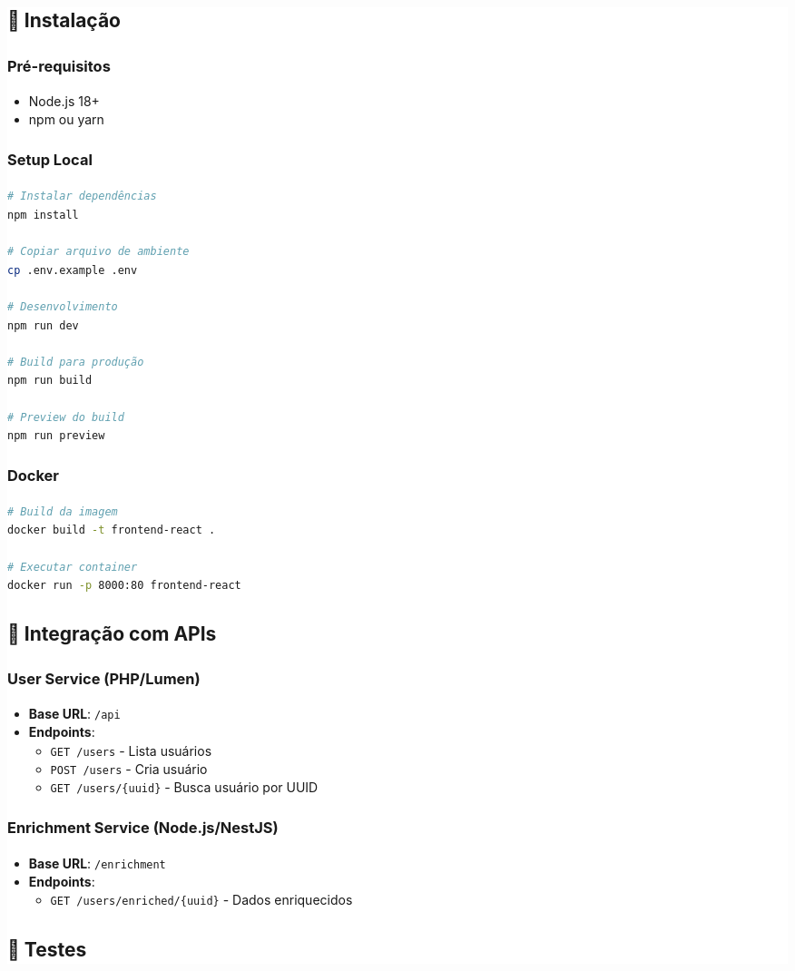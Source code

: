 ## 🚀 Instalação

### Pré-requisitos
- Node.js 18+
- npm ou yarn

### Setup Local

```bash
# Instalar dependências
npm install

# Copiar arquivo de ambiente
cp .env.example .env

# Desenvolvimento
npm run dev

# Build para produção
npm run build

# Preview do build
npm run preview
```

### Docker

```bash
# Build da imagem
docker build -t frontend-react .

# Executar container
docker run -p 8000:80 frontend-react
```

## 📡 Integração com APIs

### User Service (PHP/Lumen)
- **Base URL**: `/api`
- **Endpoints**:
  - `GET /users` - Lista usuários
  - `POST /users` - Cria usuário
  - `GET /users/{uuid}` - Busca usuário por UUID

### Enrichment Service (Node.js/NestJS)
- **Base URL**: `/enrichment`
- **Endpoints**:
  - `GET /users/enriched/{uuid}` - Dados enriquecidos

## 🧪 Testes
